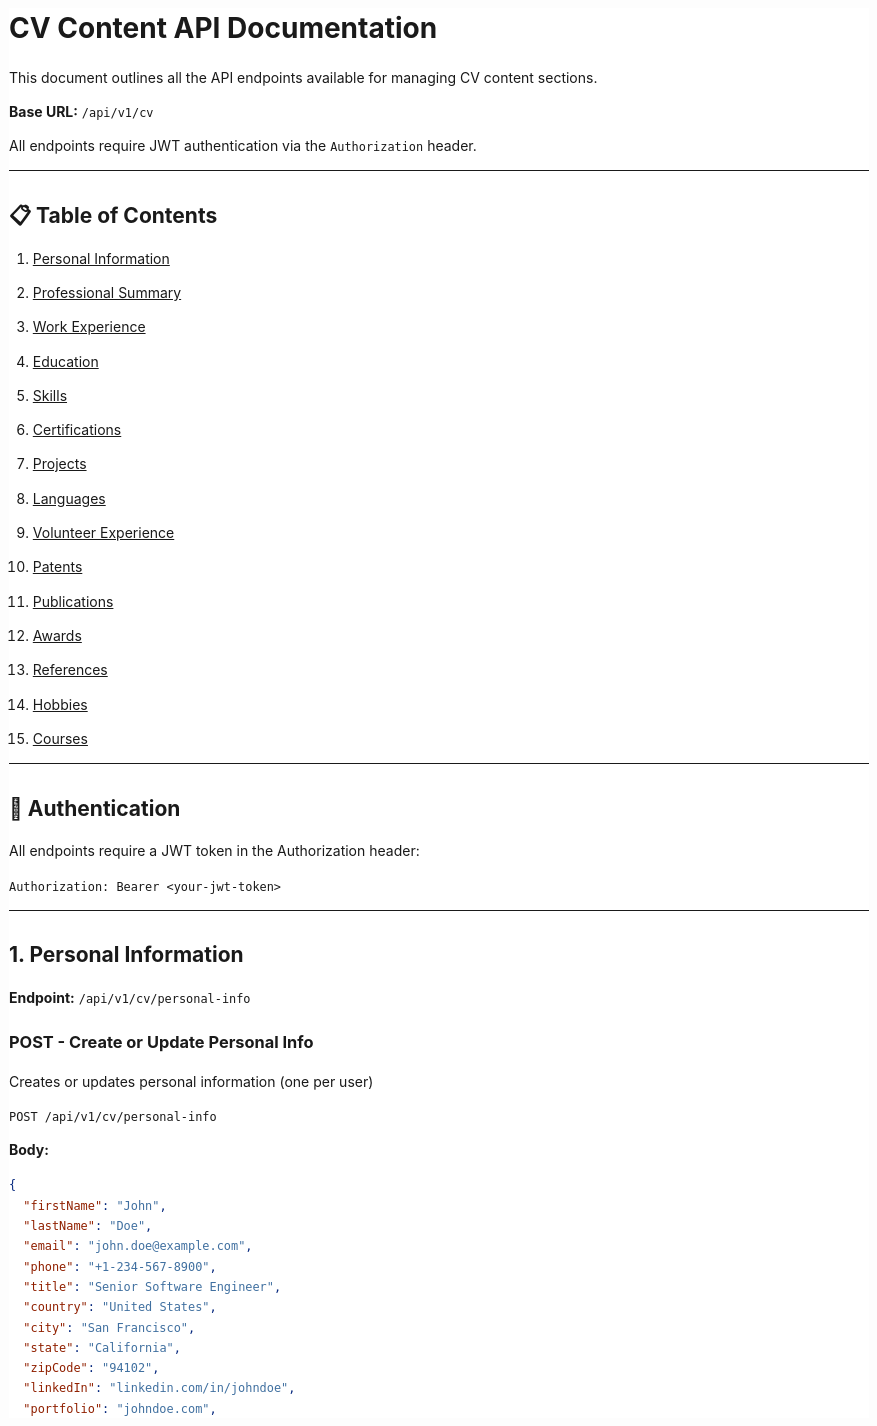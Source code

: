 # CV Content API Documentation

This document outlines all the API endpoints available for managing CV content sections.

**Base URL:** `/api/v1/cv`

All endpoints require JWT authentication via the `Authorization` header.

---

## 📋 Table of Contents

1. [Personal Information](#personal-information)
2. [Professional Summary](#professional-summary)
3. [Work Experience](#work-experience)
4. [Education](#education)
5. [Skills](#skills)
6. [Certifications](#certifications)
7. [Projects](#projects)
8. [Languages](#languages)

9. [Volunteer Experience](#volunteer-experience)
14. [Patents](#patents)
10. [Publications](#publications)
11. [Awards](#awards)
12. [References](#references)
13. [Hobbies](#hobbies)
15. [Courses](#courses)

---

## 🔐 Authentication

All endpoints require a JWT token in the Authorization header:

```
Authorization: Bearer <your-jwt-token>
```

---

## 1. Personal Information

**Endpoint:** `/api/v1/cv/personal-info`

### POST - Create or Update Personal Info
Creates or updates personal information (one per user)

```bash
POST /api/v1/cv/personal-info
```

**Body:**
```json
{
  "firstName": "John",
  "lastName": "Doe",
  "email": "john.doe@example.com",
  "phone": "+1-234-567-8900",
  "title": "Senior Software Engineer",
  "country": "United States",
  "city": "San Francisco",
  "state": "California",
  "zipCode": "94102",
  "linkedIn": "linkedin.com/in/johndoe",
  "portfolio": "johndoe.com",
```